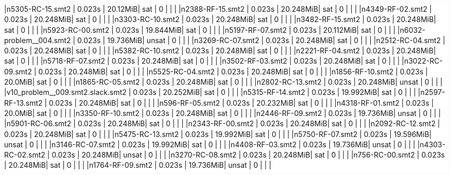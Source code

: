 |n5305-RC-15.smt2                                             |    0.023s | 20.12MiB| sat | 0 |  |  |
|n2388-RF-15.smt2                                             |    0.023s | 20.248MiB| sat | 0 |  |  |
|n4349-RF-02.smt2                                             |    0.023s | 20.248MiB| sat | 0 |  |  |
|n3303-RC-10.smt2                                             |    0.023s | 20.248MiB| sat | 0 |  |  |
|n3482-RF-15.smt2                                             |    0.023s | 20.248MiB| sat | 0 |  |  |
|n5923-RC-00.smt2                                             |    0.023s | 19.844MiB| sat | 0 |  |  |
|n5197-RF-07.smt2                                             |    0.023s | 20.112MiB| sat | 0 |  |  |
|n6032-problem__004.smt2                                      |    0.023s | 19.736MiB| unsat | 0 |  |  |
|n3269-RC-07.smt2                                             |    0.023s | 20.248MiB| sat | 0 |  |  |
|n2512-RC-04.smt2                                             |    0.023s | 20.248MiB| sat | 0 |  |  |
|n5382-RC-10.smt2                                             |    0.023s | 20.248MiB| sat | 0 |  |  |
|n2221-RF-04.smt2                                             |    0.023s | 20.248MiB| sat | 0 |  |  |
|n5718-RF-07.smt2                                             |    0.023s | 20.248MiB| sat | 0 |  |  |
|n3502-RF-03.smt2                                             |    0.023s | 20.248MiB| sat | 0 |  |  |
|n3022-RC-09.smt2                                             |    0.023s | 20.248MiB| sat | 0 |  |  |
|n5525-RC-04.smt2                                             |    0.023s | 20.248MiB| sat | 0 |  |  |
|n1856-RF-10.smt2                                             |    0.023s | 20.0MiB| sat | 0 |  |  |
|n1865-RC-05.smt2                                             |    0.023s | 20.248MiB| sat | 0 |  |  |
|n2802-RC-13.smt2                                             |    0.023s | 20.248MiB| unsat | 0 |  |  |
|v10_problem__009.smt2.slack.smt2                             |    0.023s | 20.252MiB| sat | 0 |  |  |
|n5315-RF-14.smt2                                             |    0.023s | 19.992MiB| sat | 0 |  |  |
|n2597-RF-13.smt2                                             |    0.023s | 20.248MiB| sat | 0 |  |  |
|n596-RF-05.smt2                                              |    0.023s | 20.232MiB| sat | 0 |  |  |
|n4318-RF-01.smt2                                             |    0.023s | 20.0MiB| sat | 0 |  |  |
|n3350-RF-10.smt2                                             |    0.023s | 20.248MiB| sat | 0 |  |  |
|n2446-RF-09.smt2                                             |    0.023s | 19.736MiB| unsat | 0 |  |  |
|n5901-RC-06.smt2                                             |    0.023s | 20.248MiB| sat | 0 |  |  |
|n2343-RF-00.smt2                                             |    0.023s | 20.248MiB| sat | 0 |  |  |
|n2092-RC-12.smt2                                             |    0.023s | 20.248MiB| sat | 0 |  |  |
|n5475-RC-13.smt2                                             |    0.023s | 19.992MiB| sat | 0 |  |  |
|n5750-RF-07.smt2                                             |    0.023s | 19.596MiB| unsat | 0 |  |  |
|n3146-RC-07.smt2                                             |    0.023s | 19.992MiB| sat | 0 |  |  |
|n4408-RF-03.smt2                                             |    0.023s | 19.736MiB| unsat | 0 |  |  |
|n4303-RC-02.smt2                                             |    0.023s | 20.248MiB| unsat | 0 |  |  |
|n3270-RC-08.smt2                                             |    0.023s | 20.248MiB| sat | 0 |  |  |
|n756-RC-00.smt2                                              |    0.023s | 20.248MiB| sat | 0 |  |  |
|n1764-RF-09.smt2                                             |    0.023s | 19.736MiB| unsat | 0 |  |  |
